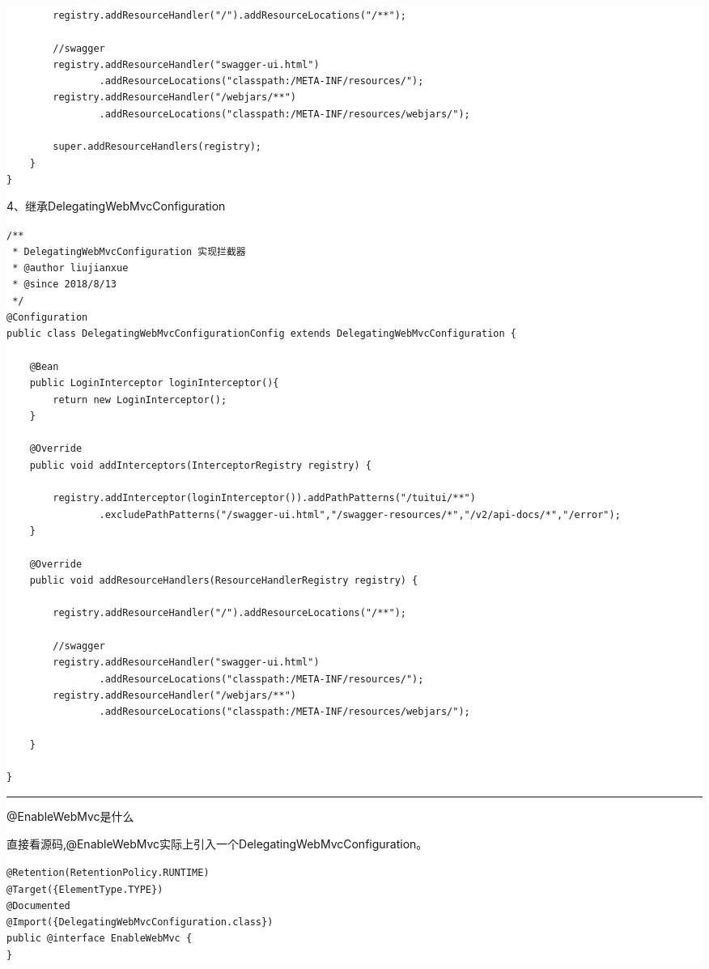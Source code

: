             registry.addResourceHandler("/").addResourceLocations("/**");
    
            //swagger
            registry.addResourceHandler("swagger-ui.html")
                    .addResourceLocations("classpath:/META-INF/resources/");
            registry.addResourceHandler("/webjars/**")
                    .addResourceLocations("classpath:/META-INF/resources/webjars/");
    
            super.addResourceHandlers(registry);
        }
    }

4、继承DelegatingWebMvcConfiguration

    /**
     * DelegatingWebMvcConfiguration 实现拦截器
     * @author liujianxue
     * @since 2018/8/13
     */
    @Configuration
    public class DelegatingWebMvcConfigurationConfig extends DelegatingWebMvcConfiguration {
    
        @Bean
        public LoginInterceptor loginInterceptor(){
            return new LoginInterceptor();
        }
    
        @Override
        public void addInterceptors(InterceptorRegistry registry) {
    
            registry.addInterceptor(loginInterceptor()).addPathPatterns("/tuitui/**")
                    .excludePathPatterns("/swagger-ui.html","/swagger-resources/*","/v2/api-docs/*","/error");
        }
    
        @Override
        public void addResourceHandlers(ResourceHandlerRegistry registry) {
    
            registry.addResourceHandler("/").addResourceLocations("/**");
    
            //swagger
            registry.addResourceHandler("swagger-ui.html")
                    .addResourceLocations("classpath:/META-INF/resources/");
            registry.addResourceHandler("/webjars/**")
                    .addResourceLocations("classpath:/META-INF/resources/webjars/");
    
        }
    
    }



---

@EnableWebMvc是什么

直接看源码,@EnableWebMvc实际上引入一个DelegatingWebMvcConfiguration。

    @Retention(RetentionPolicy.RUNTIME)
    @Target({ElementType.TYPE})
    @Documented
    @Import({DelegatingWebMvcConfiguration.class})
    public @interface EnableWebMvc {
    }
